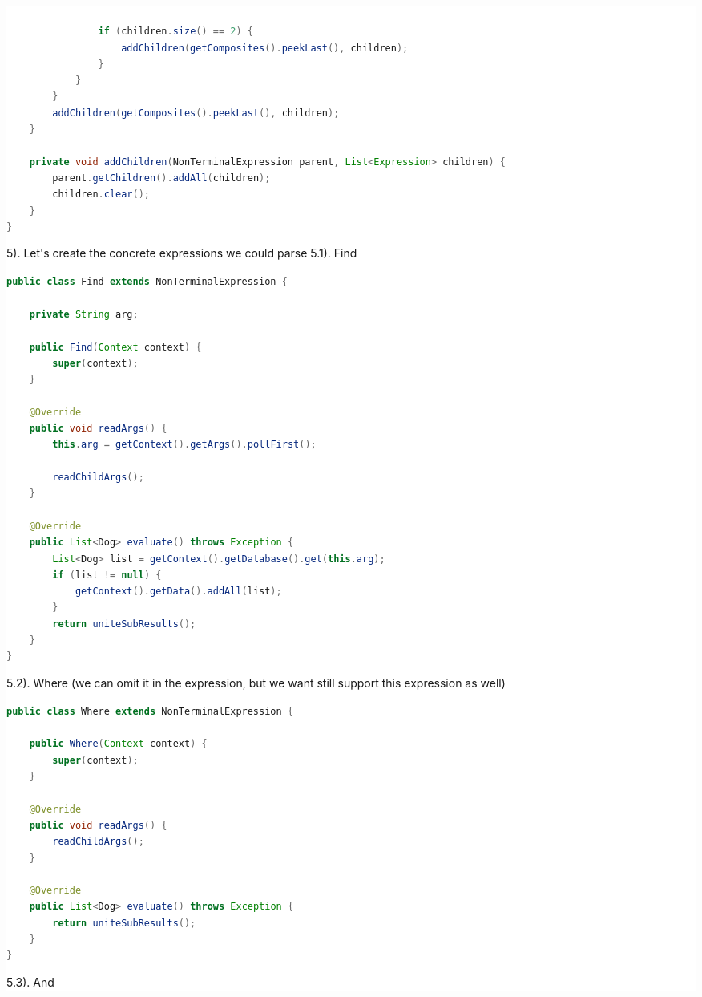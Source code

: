 ```java

                if (children.size() == 2) {
                    addChildren(getComposites().peekLast(), children);
                }
            }
        }
        addChildren(getComposites().peekLast(), children);
    }

    private void addChildren(NonTerminalExpression parent, List<Expression> children) {
        parent.getChildren().addAll(children);
        children.clear();
    }
}
```
5). Let's create the concrete expressions we could parse
5.1). Find
```java
public class Find extends NonTerminalExpression {

    private String arg;

    public Find(Context context) {
        super(context);
    }

    @Override
    public void readArgs() {
        this.arg = getContext().getArgs().pollFirst();

        readChildArgs();
    }

    @Override
    public List<Dog> evaluate() throws Exception {
        List<Dog> list = getContext().getDatabase().get(this.arg);
        if (list != null) {
            getContext().getData().addAll(list);
        }
        return uniteSubResults();
    }
}
```
5.2). Where (we can omit it in the expression, but we want still support this expression as well)
```java
public class Where extends NonTerminalExpression {

    public Where(Context context) {
        super(context);
    }

    @Override
    public void readArgs() {
        readChildArgs();
    }

    @Override
    public List<Dog> evaluate() throws Exception {
        return uniteSubResults();
    }
}
```
5.3). And
```java
```